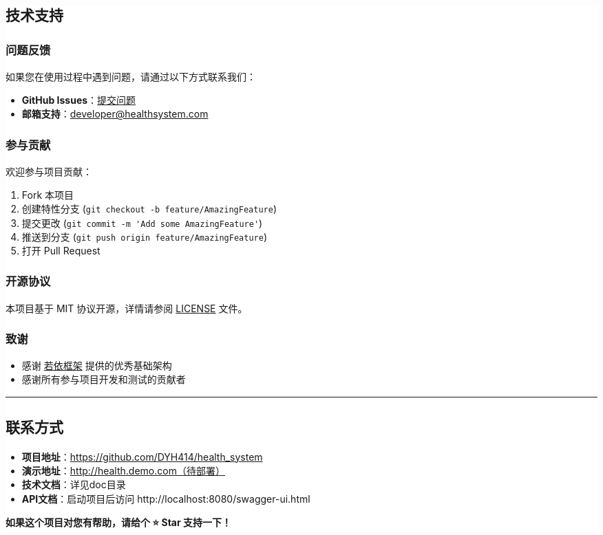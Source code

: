 ## 技术支持

### 问题反馈
如果您在使用过程中遇到问题，请通过以下方式联系我们：

- **GitHub Issues**：[提交问题](https://github.com/DYH414/health_system/issues)
- **邮箱支持**：developer@healthsystem.com

### 参与贡献
欢迎参与项目贡献：

1. Fork 本项目
2. 创建特性分支 (`git checkout -b feature/AmazingFeature`)
3. 提交更改 (`git commit -m 'Add some AmazingFeature'`)
4. 推送到分支 (`git push origin feature/AmazingFeature`)
5. 打开 Pull Request

### 开源协议
本项目基于 MIT 协议开源，详情请参阅 [LICENSE](LICENSE) 文件。

### 致谢
- 感谢 [若依框架](https://gitee.com/y_project/RuoYi-Vue) 提供的优秀基础架构
- 感谢所有参与项目开发和测试的贡献者

---

## 联系方式

- **项目地址**：https://github.com/DYH414/health_system
- **演示地址**：http://health.demo.com（待部署）
- **技术文档**：详见doc目录
- **API文档**：启动项目后访问 http://localhost:8080/swagger-ui.html

**如果这个项目对您有帮助，请给个 ⭐ Star 支持一下！** 
